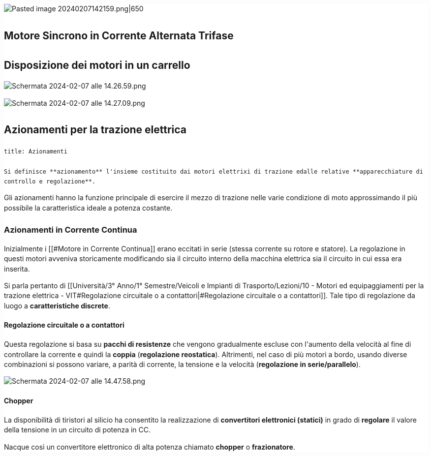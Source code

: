 ![Pasted image 20240207142159.png|650](/img/user/Universit%C3%A0/3%C2%B0%20Anno/1%C2%B0%20Semestre/Veicoli%20e%20Impianti%20di%20Trasporto/Lezioni/allegati/Pasted%20image%2020240207142159.png)

## Motore Sincrono in Corrente Alternata Trifase


## Disposizione dei motori in un carrello

![Schermata 2024-02-07 alle 14.26.59.png](/img/user/Universit%C3%A0/3%C2%B0%20Anno/1%C2%B0%20Semestre/Veicoli%20e%20Impianti%20di%20Trasporto/Lezioni/allegati/allegati/Schermata%202024-02-07%20alle%2014.26.59.png)

![Schermata 2024-02-07 alle 14.27.09.png](/img/user/Universit%C3%A0/3%C2%B0%20Anno/1%C2%B0%20Semestre/Veicoli%20e%20Impianti%20di%20Trasporto/Lezioni/allegati/allegati/Schermata%202024-02-07%20alle%2014.27.09.png)

## Azionamenti per la trazione elettrica

```ad-Definizione
title: Azionamenti

Si definisce **azionamento** l'insieme costituito dai motori elettrixi di trazione edalle relative **apparecchiature di controllo e regolazione**. 

```

Gli azionamenti hanno la funzione principale di esercire il mezzo di trazione nelle varie condizione di moto  approssimando il più possibile la caratteristica ideale a potenza costante.

### Azionamenti in Corrente Continua

Inizialmente i [[#Motore in Corrente Continua]] erano eccitati in serie (stessa corrente su rotore e statore).
La regolazione in questi motori avveniva storicamente modificando sia il circuito interno della macchina elettrica sia il circuito in cui essa era inserita.

Si parla pertanto di [[Università/3° Anno/1° Semestre/Veicoli e Impianti di Trasporto/Lezioni/10 - Motori ed equipaggiamenti per la trazione elettrica - VIT#Regolazione circuitale o a contattori\|#Regolazione circuitale o a contattori]]. Tale tipo di regolazione da luogo a **caratteristiche discrete**.

#### Regolazione circuitale o a contattori

Questa regolazione si basa su **pacchi di resistenze** che vengono gradualmente escluse con l'aumento della velocità al fine di controllare la corrente e quindi la **coppia** (**regolazione reostatica**).
Altrimenti, nel caso di più motori a bordo, usando diverse combinazioni si possono variare, a parità di corrente, la tensione e la velocità (**regolazione in serie/parallelo**).

![Schermata 2024-02-07 alle 14.47.58.png](/img/user/Universit%C3%A0/3%C2%B0%20Anno/1%C2%B0%20Semestre/Veicoli%20e%20Impianti%20di%20Trasporto/Lezioni/allegati/allegati/Schermata%202024-02-07%20alle%2014.47.58.png)

#### Chopper

La disponibilità di tiristori al silicio ha consentito la realizzazione di **convertitori elettronici (statici)** in grado di **regolare** il valore della tensione in un circuito di potenza in CC.

Nacque così un convertitore elettronico di alta potenza chiamato **chopper** o **frazionatore**.
